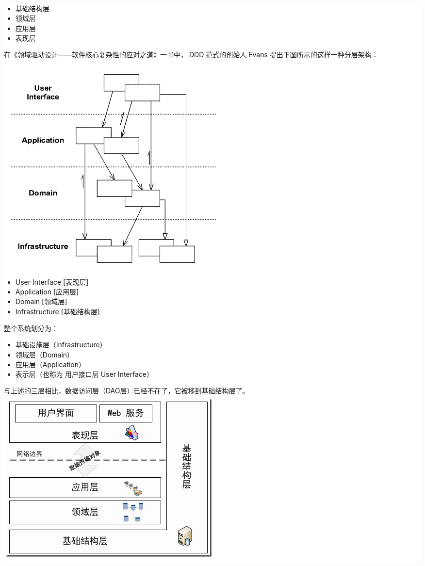 - 基础结构层
- 领域层
- 应用层
- 表现层

在《领域驱动设计——软件核心复杂性的应对之道》一书中，
DDD 范式的创始人 Evans 提出下图所示的这样一种分层架构：

![img.png](imgs/ddd_arch.png)

- User Interface [表现层]
- Application [应用层]
- Domain [领域层]
- Infrastructure [基础结构层]

整个系统划分为：

- 基础设施层（Infrastructure）
- 领域层（Domain）
- 应用层（Application）
- 表示层（也称为 用户接口层 User Interface）

与上述的三层相比，数据访问层（DAO层）已经不在了，它被移到基础结构层了。
![img.png](imgs/ddd_arch2.png)
